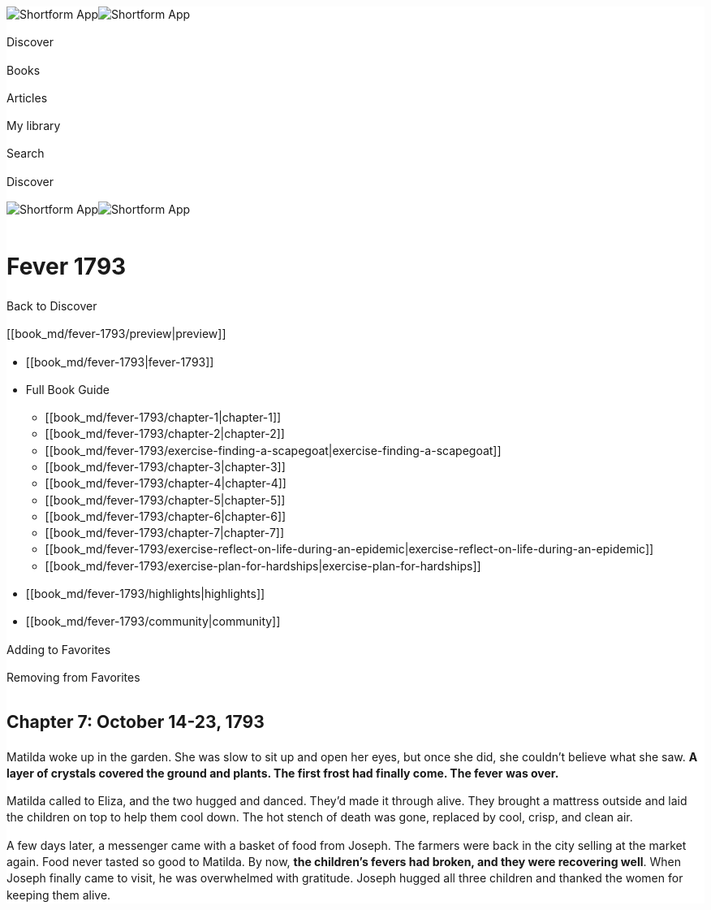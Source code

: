 ![Shortform App](/img/logo.36a2399e.svg)![Shortform App](/img/logo-dark.70c1b072.svg)

Discover

Books

Articles

My library

Search

Discover

![Shortform App](/img/logo.36a2399e.svg)![Shortform App](/img/logo-dark.70c1b072.svg)

# Fever 1793

Back to Discover

[[book_md/fever-1793/preview|preview]]

  * [[book_md/fever-1793|fever-1793]]
  * Full Book Guide

    * [[book_md/fever-1793/chapter-1|chapter-1]]
    * [[book_md/fever-1793/chapter-2|chapter-2]]
    * [[book_md/fever-1793/exercise-finding-a-scapegoat|exercise-finding-a-scapegoat]]
    * [[book_md/fever-1793/chapter-3|chapter-3]]
    * [[book_md/fever-1793/chapter-4|chapter-4]]
    * [[book_md/fever-1793/chapter-5|chapter-5]]
    * [[book_md/fever-1793/chapter-6|chapter-6]]
    * [[book_md/fever-1793/chapter-7|chapter-7]]
    * [[book_md/fever-1793/exercise-reflect-on-life-during-an-epidemic|exercise-reflect-on-life-during-an-epidemic]]
    * [[book_md/fever-1793/exercise-plan-for-hardships|exercise-plan-for-hardships]]
  * [[book_md/fever-1793/highlights|highlights]]
  * [[book_md/fever-1793/community|community]]



Adding to Favorites 

Removing from Favorites 

## Chapter 7: October 14-23, 1793

Matilda woke up in the garden. She was slow to sit up and open her eyes, but once she did, she couldn’t believe what she saw. **A layer of crystals covered the ground and plants. The first frost had finally come. The fever was over.**

Matilda called to Eliza, and the two hugged and danced. They’d made it through alive. They brought a mattress outside and laid the children on top to help them cool down. The hot stench of death was gone, replaced by cool, crisp, and clean air.

A few days later, a messenger came with a basket of food from Joseph. The farmers were back in the city selling at the market again. Food never tasted so good to Matilda. By now, **the children’s fevers had broken, and they were recovering well**. When Joseph finally came to visit, he was overwhelmed with gratitude. Joseph hugged all three children and thanked the women for keeping them alive.
